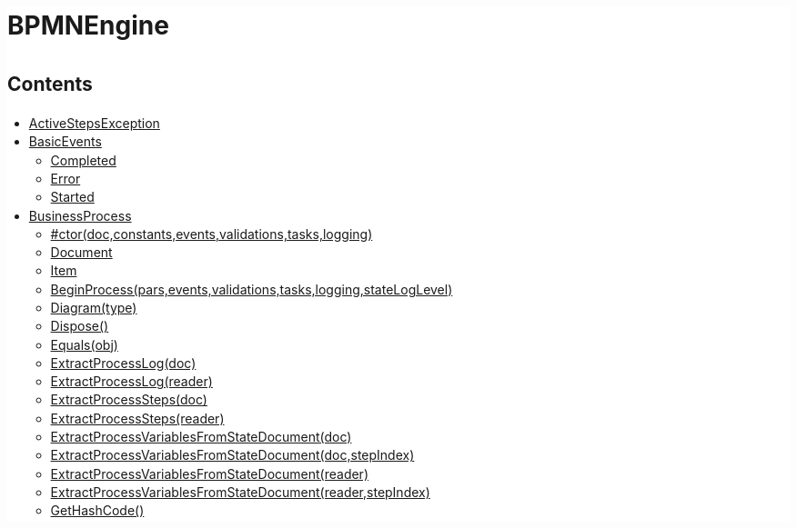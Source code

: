 <a name='assembly'></a>
# BPMNEngine

## Contents

- [ActiveStepsException](#T-BPMNEngine-ActiveStepsException 'BPMNEngine.ActiveStepsException')
- [BasicEvents](#T-BPMNEngine-DelegateContainers-Events-BasicEvents 'BPMNEngine.DelegateContainers.Events.BasicEvents')
  - [Completed](#P-BPMNEngine-DelegateContainers-Events-BasicEvents-Completed 'BPMNEngine.DelegateContainers.Events.BasicEvents.Completed')
  - [Error](#P-BPMNEngine-DelegateContainers-Events-BasicEvents-Error 'BPMNEngine.DelegateContainers.Events.BasicEvents.Error')
  - [Started](#P-BPMNEngine-DelegateContainers-Events-BasicEvents-Started 'BPMNEngine.DelegateContainers.Events.BasicEvents.Started')
- [BusinessProcess](#T-BPMNEngine-BusinessProcess 'BPMNEngine.BusinessProcess')
  - [#ctor(doc,constants,events,validations,tasks,logging)](#M-BPMNEngine-BusinessProcess-#ctor-System-Xml-XmlDocument,System-Collections-Generic-IEnumerable{BPMNEngine-SProcessRuntimeConstant},BPMNEngine-DelegateContainers-ProcessEvents,BPMNEngine-DelegateContainers-StepValidations,BPMNEngine-DelegateContainers-ProcessTasks,BPMNEngine-DelegateContainers-ProcessLogging- 'BPMNEngine.BusinessProcess.#ctor(System.Xml.XmlDocument,System.Collections.Generic.IEnumerable{BPMNEngine.SProcessRuntimeConstant},BPMNEngine.DelegateContainers.ProcessEvents,BPMNEngine.DelegateContainers.StepValidations,BPMNEngine.DelegateContainers.ProcessTasks,BPMNEngine.DelegateContainers.ProcessLogging)')
  - [Document](#P-BPMNEngine-BusinessProcess-Document 'BPMNEngine.BusinessProcess.Document')
  - [Item](#P-BPMNEngine-BusinessProcess-Item-System-String- 'BPMNEngine.BusinessProcess.Item(System.String)')
  - [BeginProcess(pars,events,validations,tasks,logging,stateLogLevel)](#M-BPMNEngine-BusinessProcess-BeginProcess-System-Collections-Generic-Dictionary{System-String,System-Object},BPMNEngine-DelegateContainers-ProcessEvents,BPMNEngine-DelegateContainers-StepValidations,BPMNEngine-DelegateContainers-ProcessTasks,BPMNEngine-DelegateContainers-ProcessLogging,Microsoft-Extensions-Logging-LogLevel- 'BPMNEngine.BusinessProcess.BeginProcess(System.Collections.Generic.Dictionary{System.String,System.Object},BPMNEngine.DelegateContainers.ProcessEvents,BPMNEngine.DelegateContainers.StepValidations,BPMNEngine.DelegateContainers.ProcessTasks,BPMNEngine.DelegateContainers.ProcessLogging,Microsoft.Extensions.Logging.LogLevel)')
  - [Diagram(type)](#M-BPMNEngine-BusinessProcess-Diagram-Microsoft-Maui-Graphics-ImageFormat- 'BPMNEngine.BusinessProcess.Diagram(Microsoft.Maui.Graphics.ImageFormat)')
  - [Dispose()](#M-BPMNEngine-BusinessProcess-Dispose 'BPMNEngine.BusinessProcess.Dispose')
  - [Equals(obj)](#M-BPMNEngine-BusinessProcess-Equals-System-Object- 'BPMNEngine.BusinessProcess.Equals(System.Object)')
  - [ExtractProcessLog(doc)](#M-BPMNEngine-BusinessProcess-ExtractProcessLog-System-Xml-XmlDocument- 'BPMNEngine.BusinessProcess.ExtractProcessLog(System.Xml.XmlDocument)')
  - [ExtractProcessLog(reader)](#M-BPMNEngine-BusinessProcess-ExtractProcessLog-System-Text-Json-Utf8JsonReader- 'BPMNEngine.BusinessProcess.ExtractProcessLog(System.Text.Json.Utf8JsonReader)')
  - [ExtractProcessSteps(doc)](#M-BPMNEngine-BusinessProcess-ExtractProcessSteps-System-Xml-XmlDocument- 'BPMNEngine.BusinessProcess.ExtractProcessSteps(System.Xml.XmlDocument)')
  - [ExtractProcessSteps(reader)](#M-BPMNEngine-BusinessProcess-ExtractProcessSteps-System-Text-Json-Utf8JsonReader- 'BPMNEngine.BusinessProcess.ExtractProcessSteps(System.Text.Json.Utf8JsonReader)')
  - [ExtractProcessVariablesFromStateDocument(doc)](#M-BPMNEngine-BusinessProcess-ExtractProcessVariablesFromStateDocument-System-Xml-XmlDocument- 'BPMNEngine.BusinessProcess.ExtractProcessVariablesFromStateDocument(System.Xml.XmlDocument)')
  - [ExtractProcessVariablesFromStateDocument(doc,stepIndex)](#M-BPMNEngine-BusinessProcess-ExtractProcessVariablesFromStateDocument-System-Xml-XmlDocument,System-Int32- 'BPMNEngine.BusinessProcess.ExtractProcessVariablesFromStateDocument(System.Xml.XmlDocument,System.Int32)')
  - [ExtractProcessVariablesFromStateDocument(reader)](#M-BPMNEngine-BusinessProcess-ExtractProcessVariablesFromStateDocument-System-Text-Json-Utf8JsonReader- 'BPMNEngine.BusinessProcess.ExtractProcessVariablesFromStateDocument(System.Text.Json.Utf8JsonReader)')
  - [ExtractProcessVariablesFromStateDocument(reader,stepIndex)](#M-BPMNEngine-BusinessProcess-ExtractProcessVariablesFromStateDocument-System-Text-Json-Utf8JsonReader,System-Int32- 'BPMNEngine.BusinessProcess.ExtractProcessVariablesFromStateDocument(System.Text.Json.Utf8JsonReader,System.Int32)')
  - [GetHashCode()](#M-BPMNEngine-BusinessProcess-GetHashCode 'BPMNEngine.BusinessProcess.GetHashCode')